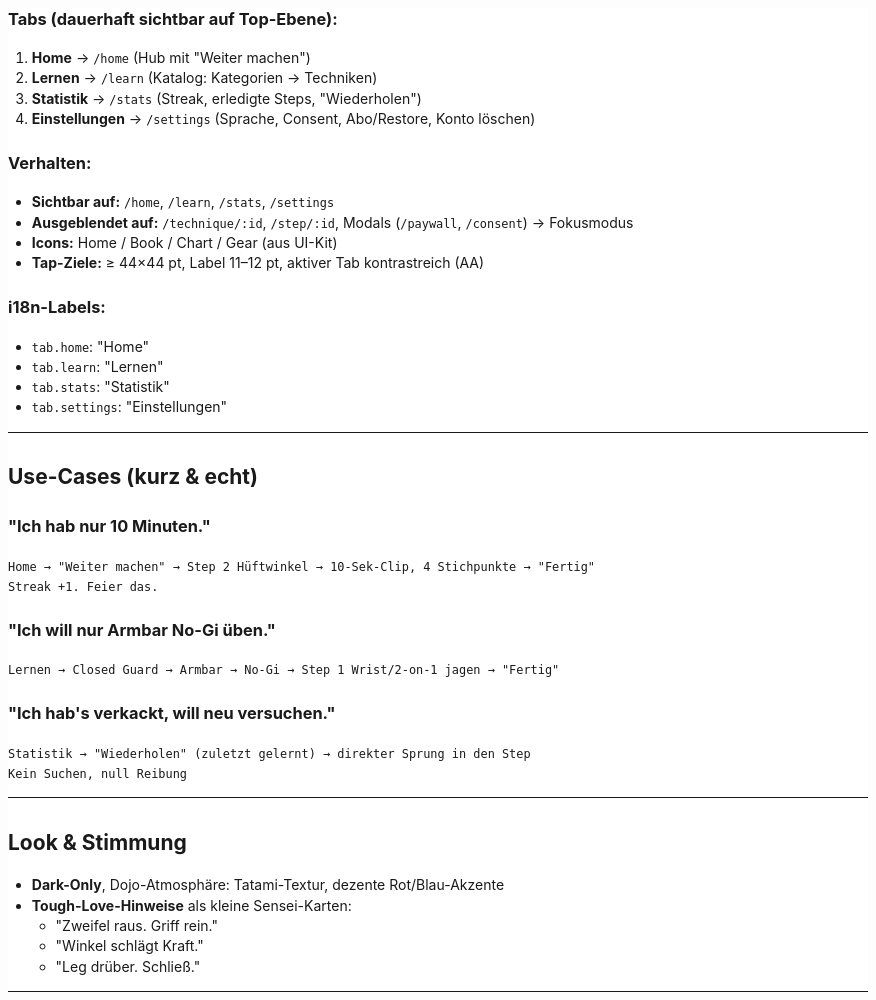 ### Tabs (dauerhaft sichtbar auf Top-Ebene):
1. **Home** → `/home` (Hub mit "Weiter machen")
2. **Lernen** → `/learn` (Katalog: Kategorien → Techniken)
3. **Statistik** → `/stats` (Streak, erledigte Steps, "Wiederholen")
4. **Einstellungen** → `/settings` (Sprache, Consent, Abo/Restore, Konto löschen)

### Verhalten:
- **Sichtbar auf:** `/home`, `/learn`, `/stats`, `/settings`
- **Ausgeblendet auf:** `/technique/:id`, `/step/:id`, Modals (`/paywall`, `/consent`) → Fokusmodus
- **Icons:** Home / Book / Chart / Gear (aus UI-Kit)
- **Tap-Ziele:** ≥ 44×44 pt, Label 11–12 pt, aktiver Tab kontrastreich (AA)

### i18n-Labels:
- `tab.home`: "Home"
- `tab.learn`: "Lernen"
- `tab.stats`: "Statistik"
- `tab.settings`: "Einstellungen"

---

## Use-Cases (kurz & echt)

### "Ich hab nur 10 Minuten."
```
Home → "Weiter machen" → Step 2 Hüftwinkel → 10-Sek-Clip, 4 Stichpunkte → "Fertig"
Streak +1. Feier das.
```

### "Ich will nur Armbar No-Gi üben."
```
Lernen → Closed Guard → Armbar → No-Gi → Step 1 Wrist/2-on-1 jagen → "Fertig"
```

### "Ich hab's verkackt, will neu versuchen."
```
Statistik → "Wiederholen" (zuletzt gelernt) → direkter Sprung in den Step
Kein Suchen, null Reibung
```

---

## Look & Stimmung

- **Dark-Only**, Dojo-Atmosphäre: Tatami-Textur, dezente Rot/Blau-Akzente
- **Tough-Love-Hinweise** als kleine Sensei-Karten:
  - "Zweifel raus. Griff rein."
  - "Winkel schlägt Kraft."
  - "Leg drüber. Schließ."

---
